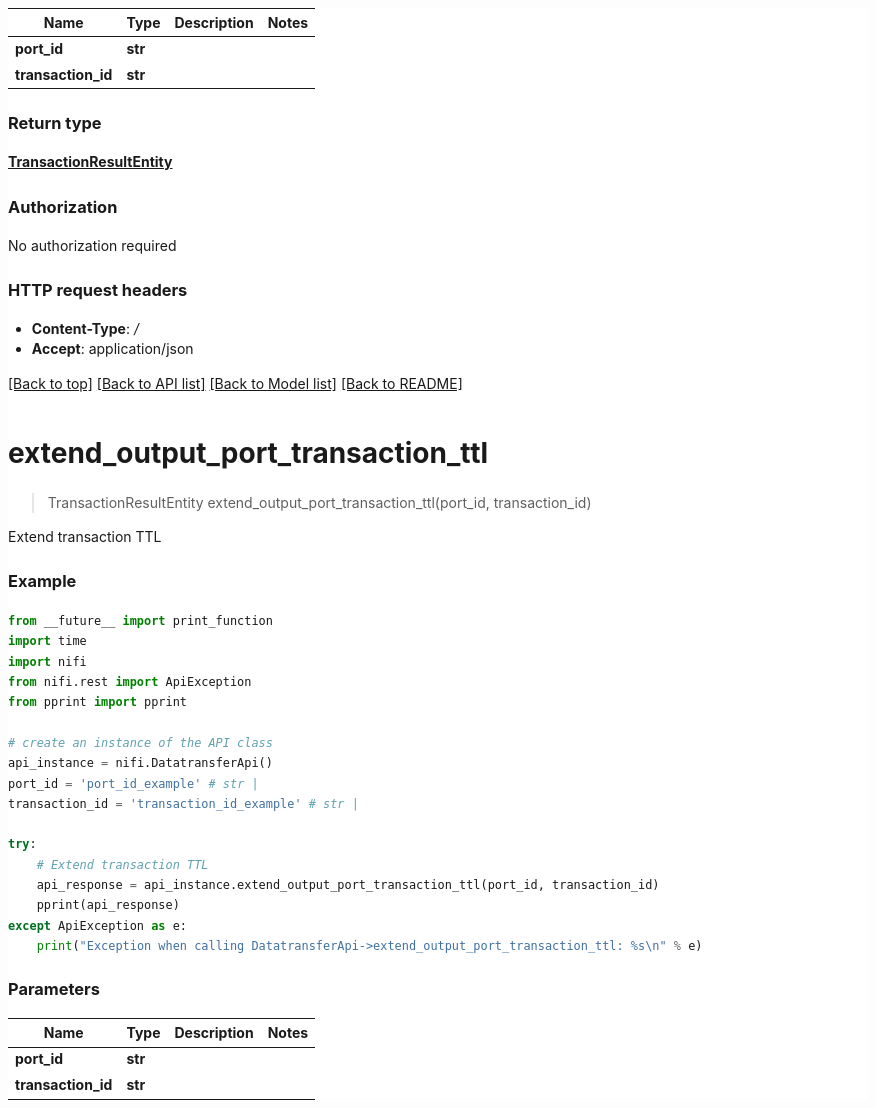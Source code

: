 Name | Type | Description  | Notes
------------- | ------------- | ------------- | -------------
 **port_id** | **str**|  | 
 **transaction_id** | **str**|  | 

### Return type

[**TransactionResultEntity**](TransactionResultEntity.md)

### Authorization

No authorization required

### HTTP request headers

 - **Content-Type**: */*
 - **Accept**: application/json

[[Back to top]](#) [[Back to API list]](../nifiDocs.md#documentation-for-api-endpoints) [[Back to Model list]](../nifiDocs.md#documentation-for-models) [[Back to README]](../nifiDocs.md)

# **extend_output_port_transaction_ttl**
> TransactionResultEntity extend_output_port_transaction_ttl(port_id, transaction_id)

Extend transaction TTL



### Example 
```python
from __future__ import print_function
import time
import nifi
from nifi.rest import ApiException
from pprint import pprint

# create an instance of the API class
api_instance = nifi.DatatransferApi()
port_id = 'port_id_example' # str | 
transaction_id = 'transaction_id_example' # str | 

try: 
    # Extend transaction TTL
    api_response = api_instance.extend_output_port_transaction_ttl(port_id, transaction_id)
    pprint(api_response)
except ApiException as e:
    print("Exception when calling DatatransferApi->extend_output_port_transaction_ttl: %s\n" % e)
```

### Parameters

Name | Type | Description  | Notes
------------- | ------------- | ------------- | -------------
 **port_id** | **str**|  | 
 **transaction_id** | **str**|  | 
